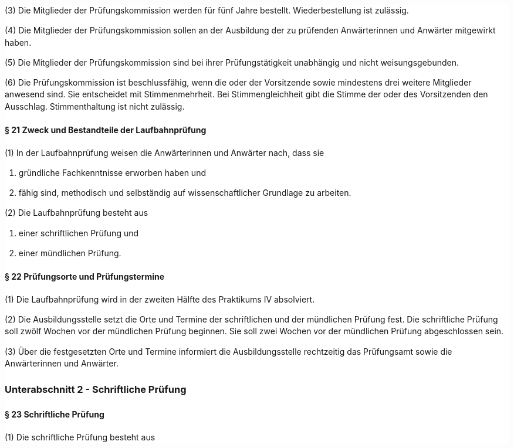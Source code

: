 (3) Die Mitglieder der Prüfungskommission werden für fünf Jahre
bestellt. Wiederbestellung ist zulässig.

(4) Die Mitglieder der Prüfungskommission sollen an der Ausbildung der
zu prüfenden Anwärterinnen und Anwärter mitgewirkt haben.

(5) Die Mitglieder der Prüfungskommission sind bei ihrer
Prüfungstätigkeit unabhängig und nicht weisungsgebunden.

(6) Die Prüfungskommission ist beschlussfähig, wenn die oder der
Vorsitzende sowie mindestens drei weitere Mitglieder anwesend sind.
Sie entscheidet mit Stimmenmehrheit. Bei Stimmengleichheit gibt die
Stimme der oder des Vorsitzenden den Ausschlag. Stimmenthaltung ist
nicht zulässig.


#### § 21 Zweck und Bestandteile der Laufbahnprüfung

(1) In der Laufbahnprüfung weisen die Anwärterinnen und Anwärter nach,
dass sie

1.  gründliche Fachkenntnisse erworben haben und


2.  fähig sind, methodisch und selbständig auf wissenschaftlicher
    Grundlage zu arbeiten.




(2) Die Laufbahnprüfung besteht aus

1.  einer schriftlichen Prüfung und


2.  einer mündlichen Prüfung.





#### § 22 Prüfungsorte und Prüfungstermine

(1) Die Laufbahnprüfung wird in der zweiten Hälfte des Praktikums IV
absolviert.

(2) Die Ausbildungsstelle setzt die Orte und Termine der schriftlichen
und der mündlichen Prüfung fest. Die schriftliche Prüfung soll zwölf
Wochen vor der mündlichen Prüfung beginnen. Sie soll zwei Wochen vor
der mündlichen Prüfung abgeschlossen sein.

(3) Über die festgesetzten Orte und Termine informiert die
Ausbildungsstelle rechtzeitig das Prüfungsamt sowie die Anwärterinnen
und Anwärter.


### Unterabschnitt 2 - Schriftliche Prüfung


#### § 23 Schriftliche Prüfung

(1) Die schriftliche Prüfung besteht aus
